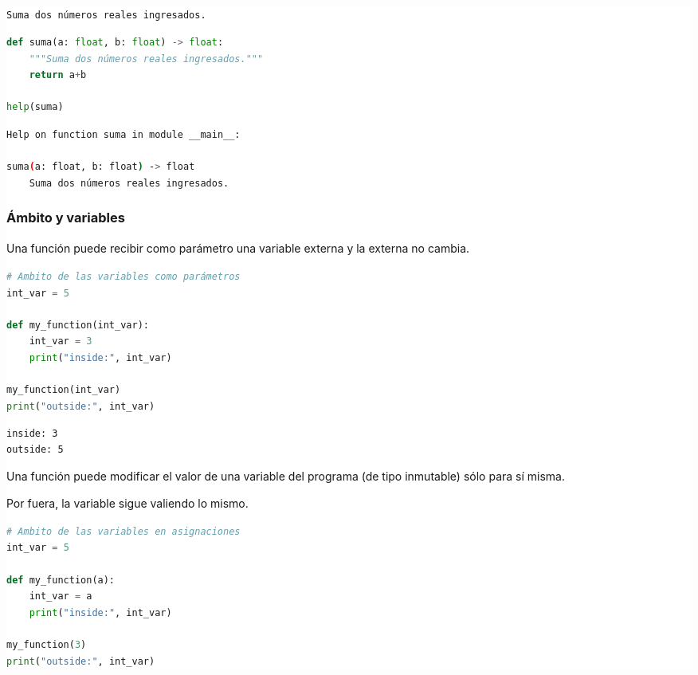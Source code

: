 ```bash
Suma dos números reales ingresados.
```

```python
def suma(a: float, b: float) -> float:
    """Suma dos números reales ingresados."""
    return a+b

help(suma)
```

```bash
Help on function suma in module __main__:     

suma(a: float, b: float) -> float
    Suma dos números reales ingresados.
```

### Ámbito y variables

Una función puede recibir como parámetro una variable externa y la externa no cambia.

```python
# Ambito de las variables como parámetros
int_var = 5

def my_function(int_var):
    int_var = 3
    print("inside:", int_var)

my_function(int_var)
print("outside:", int_var)
```

```bash
inside: 3
outside: 5
```

Una función puede modificar el valor de una variable del programa (de tipo inmutable) sólo para sí misma.

Por fuera, la variable sigue valiendo lo mismo.

```python
# Ambito de las variables en asignaciones
int_var = 5

def my_function(a):
    int_var = a
    print("inside:", int_var)

my_function(3)
print("outside:", int_var)
```
